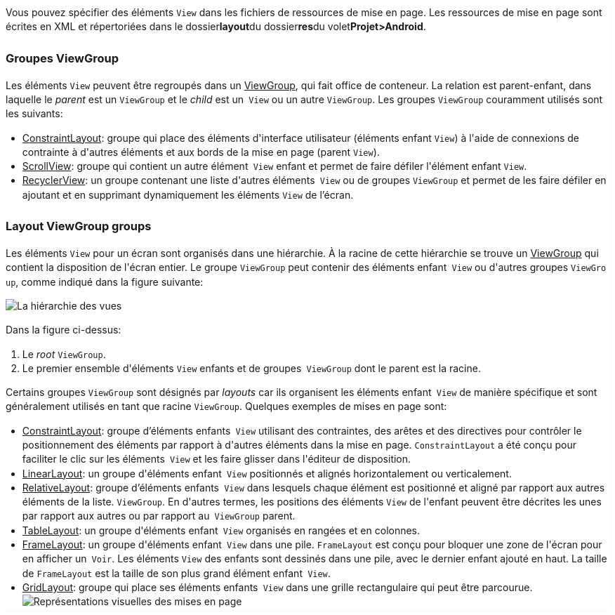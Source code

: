 Vous pouvez spécifier des éléments `View` dans les fichiers de ressources de mise en page. Les ressources de mise en page sont écrites en XML et répertoriées dans le dossier**layout**du dossier**res**du volet**Projet>Android**.

### Groupes ViewGroup

Les éléments `View` peuvent être regroupés dans un [ViewGroup](https://developer.android.com/reference/android/view/ViewGroup.html), qui fait office de conteneur. La relation est parent-enfant, dans laquelle le _parent_ est un `ViewGroup` et le _child_ est un` View` ou un autre `ViewGroup`. Les groupes `ViewGroup` couramment utilisés sont les suivants:

* [ConstraintLayout](https://developer.android.com/reference/android/support/constraint/ConstraintLayout.html): groupe qui place des éléments d'interface utilisateur (éléments enfant `View`) à l'aide de connexions de contrainte à d'autres éléments et aux bords de la mise en page (parent `View`).
* [ScrollView](https://developer.android.com/reference/android/widget/ScrollView.html): groupe qui contient un autre élément` View` enfant et permet de faire défiler l'élément enfant `View`.
* [RecyclerView](https://developer.android.com/reference/android/support/v7/widget/RecyclerView.html): un groupe contenant une liste d'autres éléments` View` ou de groupes `ViewGroup` et permet de les faire défiler en ajoutant et en supprimant dynamiquement les éléments `View` de l’écran.

### Layout ViewGroup groups

Les éléments `View` pour un écran sont organisés dans une hiérarchie.
À la racine de cette hiérarchie se trouve un [ViewGroup](https://developer.android.com/reference/android/view/ViewGroup.html) qui contient la disposition de l'écran entier. Le groupe `ViewGroup` peut contenir des éléments enfant` View` ou d'autres groupes `ViewGroup`, comme indiqué dans la figure suivante:

![La hiérarchie des vues](images/dg_viewgroup_hierarchy.png)

Dans la figure ci-dessus:

1. Le _root_ `ViewGroup`.
2. Le premier ensemble d'éléments `View` enfants et de groupes` ViewGroup` dont le parent est la racine.

Certains groupes `ViewGroup` sont désignés par _layouts_ car ils organisent les éléments enfant` View` de manière spécifique et sont généralement utilisés en tant que racine `ViewGroup`. Quelques exemples de mises en page sont:

* [ConstraintLayout](http://tools.android.com/tech-docs/layout-editor): groupe d’éléments enfants` View` utilisant des contraintes, des arêtes et des directives pour contrôler le positionnement des éléments par rapport à d'autres éléments dans la mise en page. `ConstraintLayout` a été conçu pour faciliter le clic sur les éléments` View` et les faire glisser dans l'éditeur de disposition.
* [LinearLayout](https://developer.android.com/reference/android/widget/LinearLayout.html): un groupe d'éléments enfant` View` positionnés et alignés horizontalement ou verticalement.
* [RelativeLayout](https://developer.android.com/reference/android/widget/RelativeLayout.html): groupe d’éléments enfants` View` dans lesquels chaque élément est positionné et aligné par rapport aux autres éléments de la liste. `ViewGroup`. En d'autres termes, les positions des éléments `View` de l'enfant peuvent être décrites les unes par rapport aux autres ou par rapport au` ViewGroup` parent.
* [TableLayout](https://developer.android.com/reference/android/widget/TableLayout.html): un groupe d'éléments enfant` View` organisés en rangées et en colonnes.
* [FrameLayout](https://developer.android.com/reference/android/widget/FrameLayout.html): un groupe d'éléments enfant` View` dans une pile. `FrameLayout` est conçu pour bloquer une zone de l'écran pour en afficher un` Voir`. Les éléments `View` des enfants sont dessinés dans une pile, avec le dernier enfant ajouté en haut. La taille de `FrameLayout` est la taille de son plus grand élément enfant` View`.
* [GridLayout](https://developer.android.com/reference/android/widget/GridLayout.html): groupe qui place ses éléments enfants` View` dans une grille rectangulaire qui peut être parcourue. ![Représentations visuelles des mises en page](images/dg_common_layouts_visual_rep.png "Représentations visuelles des mises en page")
